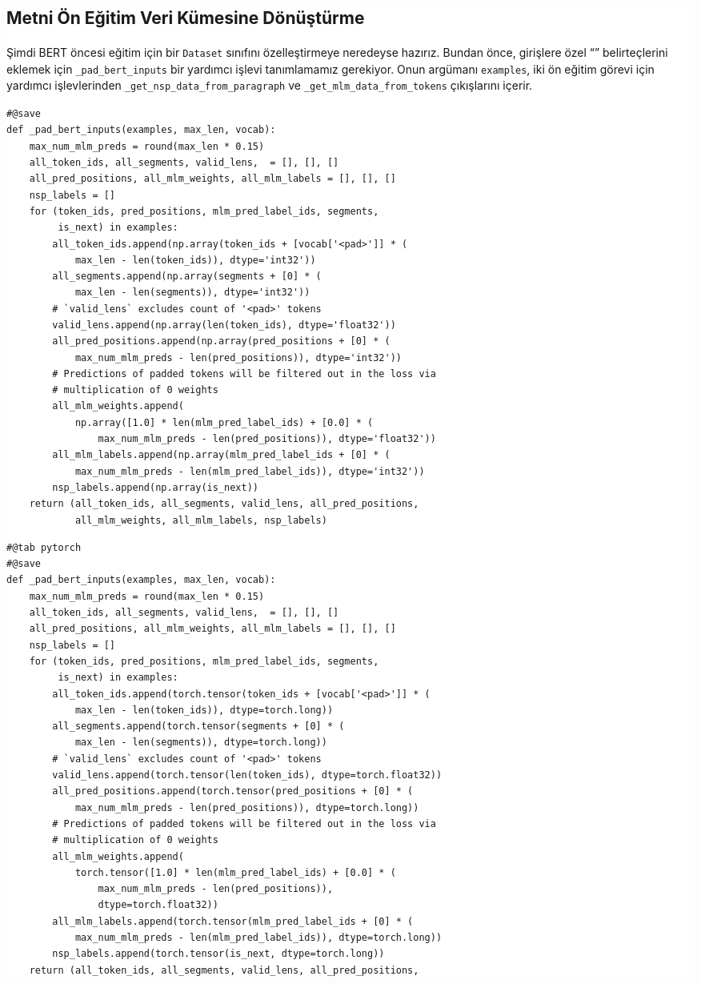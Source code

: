 ## Metni Ön Eğitim Veri Kümesine Dönüştürme

Şimdi BERT öncesi eğitim için bir `Dataset` sınıfını özelleştirmeye neredeyse hazırız. Bundan önce, <mask>girişlere özel “” belirteçlerini eklemek için `_pad_bert_inputs` bir yardımcı işlevi tanımlamamız gerekiyor. Onun argümanı `examples`, iki ön eğitim görevi için yardımcı işlevlerinden `_get_nsp_data_from_paragraph` ve `_get_mlm_data_from_tokens` çıkışlarını içerir.

```{.python .input}
#@save
def _pad_bert_inputs(examples, max_len, vocab):
    max_num_mlm_preds = round(max_len * 0.15)
    all_token_ids, all_segments, valid_lens,  = [], [], []
    all_pred_positions, all_mlm_weights, all_mlm_labels = [], [], []
    nsp_labels = []
    for (token_ids, pred_positions, mlm_pred_label_ids, segments,
         is_next) in examples:
        all_token_ids.append(np.array(token_ids + [vocab['<pad>']] * (
            max_len - len(token_ids)), dtype='int32'))
        all_segments.append(np.array(segments + [0] * (
            max_len - len(segments)), dtype='int32'))
        # `valid_lens` excludes count of '<pad>' tokens
        valid_lens.append(np.array(len(token_ids), dtype='float32'))
        all_pred_positions.append(np.array(pred_positions + [0] * (
            max_num_mlm_preds - len(pred_positions)), dtype='int32'))
        # Predictions of padded tokens will be filtered out in the loss via
        # multiplication of 0 weights
        all_mlm_weights.append(
            np.array([1.0] * len(mlm_pred_label_ids) + [0.0] * (
                max_num_mlm_preds - len(pred_positions)), dtype='float32'))
        all_mlm_labels.append(np.array(mlm_pred_label_ids + [0] * (
            max_num_mlm_preds - len(mlm_pred_label_ids)), dtype='int32'))
        nsp_labels.append(np.array(is_next))
    return (all_token_ids, all_segments, valid_lens, all_pred_positions,
            all_mlm_weights, all_mlm_labels, nsp_labels)
```

```{.python .input}
#@tab pytorch
#@save
def _pad_bert_inputs(examples, max_len, vocab):
    max_num_mlm_preds = round(max_len * 0.15)
    all_token_ids, all_segments, valid_lens,  = [], [], []
    all_pred_positions, all_mlm_weights, all_mlm_labels = [], [], []
    nsp_labels = []
    for (token_ids, pred_positions, mlm_pred_label_ids, segments,
         is_next) in examples:
        all_token_ids.append(torch.tensor(token_ids + [vocab['<pad>']] * (
            max_len - len(token_ids)), dtype=torch.long))
        all_segments.append(torch.tensor(segments + [0] * (
            max_len - len(segments)), dtype=torch.long))
        # `valid_lens` excludes count of '<pad>' tokens
        valid_lens.append(torch.tensor(len(token_ids), dtype=torch.float32))
        all_pred_positions.append(torch.tensor(pred_positions + [0] * (
            max_num_mlm_preds - len(pred_positions)), dtype=torch.long))
        # Predictions of padded tokens will be filtered out in the loss via
        # multiplication of 0 weights
        all_mlm_weights.append(
            torch.tensor([1.0] * len(mlm_pred_label_ids) + [0.0] * (
                max_num_mlm_preds - len(pred_positions)),
                dtype=torch.float32))
        all_mlm_labels.append(torch.tensor(mlm_pred_label_ids + [0] * (
            max_num_mlm_preds - len(mlm_pred_label_ids)), dtype=torch.long))
        nsp_labels.append(torch.tensor(is_next, dtype=torch.long))
    return (all_token_ids, all_segments, valid_lens, all_pred_positions,
```
